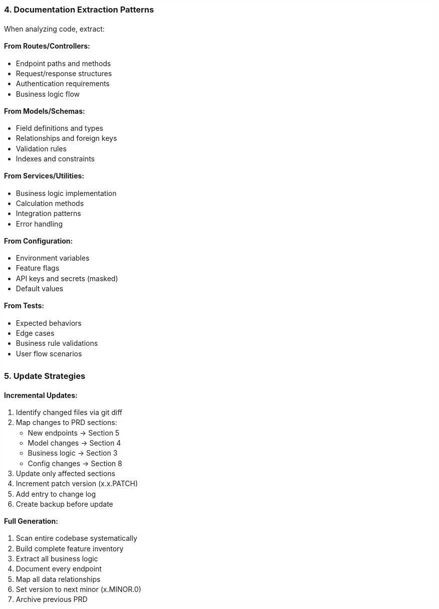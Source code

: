 ### 4. Documentation Extraction Patterns

When analyzing code, extract:

**From Routes/Controllers:**
- Endpoint paths and methods
- Request/response structures
- Authentication requirements
- Business logic flow

**From Models/Schemas:**
- Field definitions and types
- Relationships and foreign keys
- Validation rules
- Indexes and constraints

**From Services/Utilities:**
- Business logic implementation
- Calculation methods
- Integration patterns
- Error handling

**From Configuration:**
- Environment variables
- Feature flags
- API keys and secrets (masked)
- Default values

**From Tests:**
- Expected behaviors
- Edge cases
- Business rule validations
- User flow scenarios

### 5. Update Strategies

**Incremental Updates:**
1. Identify changed files via git diff
2. Map changes to PRD sections:
   - New endpoints → Section 5
   - Model changes → Section 4
   - Business logic → Section 3
   - Config changes → Section 8
3. Update only affected sections
4. Increment patch version (x.x.PATCH)
5. Add entry to change log
6. Create backup before update

**Full Generation:**
1. Scan entire codebase systematically
2. Build complete feature inventory
3. Extract all business logic
4. Document every endpoint
5. Map all data relationships
6. Set version to next minor (x.MINOR.0)
7. Archive previous PRD
